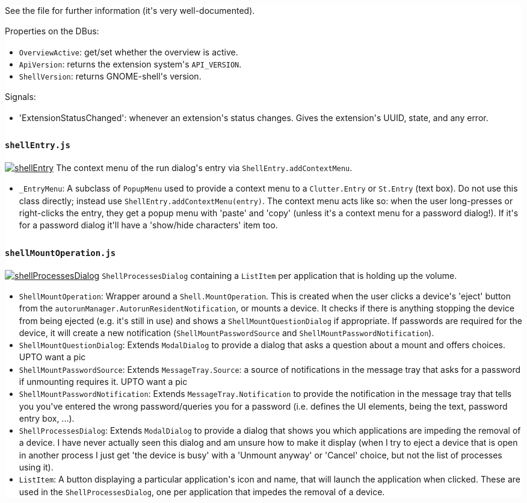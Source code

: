See the file for further information (it's very well-documented).

Properties on the DBus:

- `OverviewActive`: get/set whether the overview is active.
- `ApiVersion`: returns the extension system's `API_VERSION`.
- `ShellVersion`: returns GNOME-shell's version.

Signals:

- 'ExtensionStatusChanged': whenever an extension's status changes. Gives the extension's UUID, state, and any error.

### `shellEntry.js`

<tbody>
<tr><td style="text-align: center;"><a href="http://2.bp.blogspot.com/-3K4DBDUBwco/UFLK2r9MqRI/AAAAAAAABiU/3ydg4QoC3oY/s1600/shellEntry.png" imageanchor="1" style="margin-left: auto; margin-right: auto;"><img border="0" height="140" src="http://2.bp.blogspot.com/-3K4DBDUBwco/UFLK2r9MqRI/AAAAAAAABiU/3ydg4QoC3oY/s320/shellEntry.png" alt="shellEntry" title="shellEntry" width="320"></a></td></tr>
<tr><td class="tr-caption" style="text-align: center;">The context menu of the run dialog's entry via <code>ShellEntry.addContextMenu</code>.</td></tr>
</tbody>

- `_EntryMenu`: A subclass of `PopupMenu` used to provide a context menu to a `Clutter.Entry` or `St.Entry` (text box). Do not use this class directly; instead use `ShellEntry.addContextMenu(entry)`. The context menu acts like so: when the user long-presses or right-clicks the entry, they get a popup menu with 'paste' and 'copy' (unless it's a context menu for a password dialog!). If it's for a password dialog it'll have a 'show/hide characters' item too.

### `shellMountOperation.js`

<tbody>
<tr><td style="text-align: center;"><a href="http://1.bp.blogspot.com/-C9axNhJ7v1w/UFLK33EkVbI/AAAAAAAABig/RhVmm6afj9U/s1600/shellProcessesDialog.png" imageanchor="1" style="margin-left: auto; margin-right: auto;"><img border="0" height="169" src="http://1.bp.blogspot.com/-C9axNhJ7v1w/UFLK33EkVbI/AAAAAAAABig/RhVmm6afj9U/s320/shellProcessesDialog.png" alt="shellProcessesDialog" title="shellProcessesDialog" width="320"></a></td></tr>
<tr><td class="tr-caption" style="text-align: center;">
<code>ShellProcessesDialog</code> containing a <code>ListItem</code> per application that is holding up the volume.</td></tr>
</tbody>

- `ShellMountOperation`: Wrapper around a `Shell.MountOperation`. This is created when the user clicks a device's 'eject' button from the `autorunManager.AutorunResidentNotification`, or mounts a device. It checks if there is anything stopping the device from being ejected (e.g. it's still in use) and shows a `ShellMountQuestionDialog` if appropriate. If passwords are required for the device, it will create a new notification (`ShellMountPasswordSource` and `ShellMountPasswordNotification`).
- `ShellMountQuestionDialog`: Extends `ModalDialog` to provide a dialog that asks a question about a mount and offers choices. UPTO want a pic
- `ShellMountPasswordSource`: Extends `MessageTray.Source`: a source of notifications in the message tray that asks for a password if unmounting requires it. UPTO want a pic
- `ShellMountPasswordNotification`: Extends `MessageTray.Notification` to provide the notification in the message tray that tells you you've entered the wrong password/queries you for a password (i.e. defines the UI elements, being the text, password entry box, ...).
- `ShellProcessesDialog`: Extends `ModalDialog` to provide a dialog that shows you which applications are impeding the removal of a device. I have never actually seen this dialog and am unsure how to make it display (when I try to eject a device that is open in another process I just get 'the device is busy' with a 'Unmount anyway' or 'Cancel' choice, but not the list of processes using it).
- `ListItem`: A button displaying a particular application's icon and name, that will launch the application when clicked. These are used in the `ShellProcessesDialog`, one per application that impedes the removal of a device.
